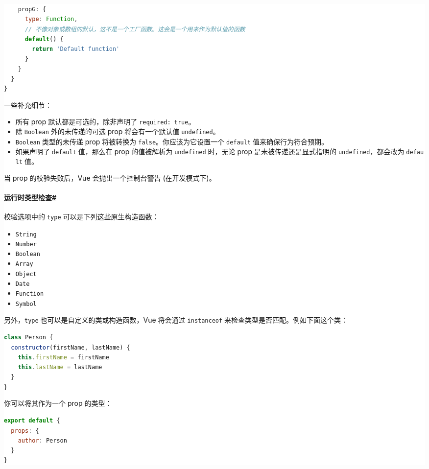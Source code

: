 ~~~js
    propG: {
      type: Function,
      // 不像对象或数组的默认，这不是一个工厂函数。这会是一个用来作为默认值的函数
      default() {
        return 'Default function'
      }
    }
  }
}

~~~

一些补充细节：

- 所有 prop 默认都是可选的，除非声明了 `required: true`。
- 除 `Boolean` 外的未传递的可选 prop 将会有一个默认值 `undefined`。
- `Boolean` 类型的未传递 prop 将被转换为 `false`。你应该为它设置一个 `default` 值来确保行为符合预期。
- 如果声明了 `default` 值，那么在 prop 的值被解析为 `undefined` 时，无论 prop 是未被传递还是显式指明的 `undefined`，都会改为 `default` 值。

当 prop 的校验失败后，Vue 会抛出一个控制台警告 (在开发模式下)。

#### 运行时类型检查[#](https://cn.vuejs.org/guide/components/props.html#runtime-type-checks)

校验选项中的 `type` 可以是下列这些原生构造函数：

- `String`
- `Number`
- `Boolean`
- `Array`
- `Object`
- `Date`
- `Function`
- `Symbol`

另外，`type` 也可以是自定义的类或构造函数，Vue 将会通过 `instanceof` 来检查类型是否匹配。例如下面这个类：

~~~js
class Person {
  constructor(firstName, lastName) {
    this.firstName = firstName
    this.lastName = lastName
  }
}

~~~

你可以将其作为一个 prop 的类型：

~~~js
export default {
  props: {
    author: Person
  }
}
~~~
